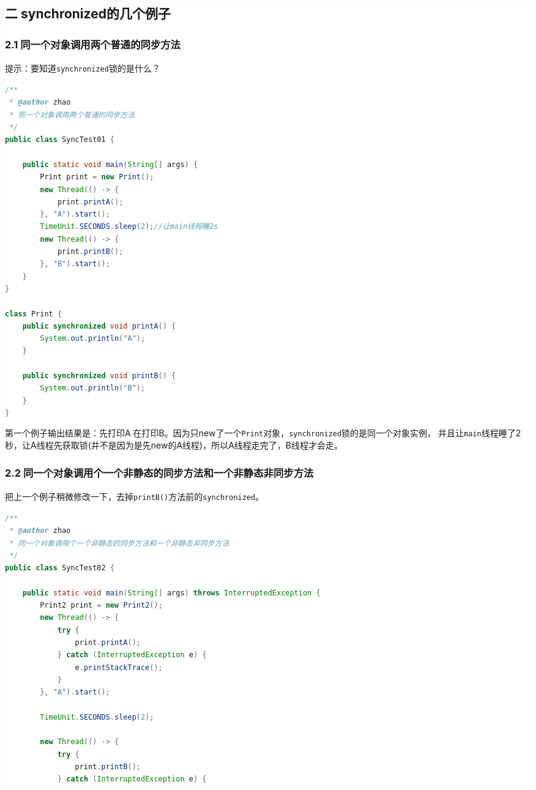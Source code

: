 ## 二 synchronized的几个例子

### 2.1 同一个对象调用两个普通的同步方法

提示：要知道`synchronized`锁的是什么？

```java
/**
 * @author zhao
 * 同一个对象调用两个普通的同步方法
 */
public class SyncTest01 {

    public static void main(String[] args) {
        Print print = new Print();
        new Thread(() -> {
            print.printA();
        }, "A").start();
        TimeUnit.SECONDS.sleep(2);//让main线程睡2s
        new Thread(() -> {
            print.printB();
        }, "B").start();
    }
}

class Print {
    public synchronized void printA() {
        System.out.println("A");
    }

    public synchronized void printB() {
        System.out.println("B");
    }
}
```
第一个例子输出结果是：先打印A 在打印B。因为只new了一个`Print`对象，`synchronized`锁的是同一个对象实例，
并且让`main`线程睡了2秒，让A线程先获取锁(并不是因为是先new的A线程)，所以A线程走完了，B线程才会走。

### 2.2 同一个对象调用个一个非静态的同步方法和一个非静态非同步方法
把上一个例子稍微修改一下，去掉`printB()`方法前的`synchronized`。

```java
/**
 * @author zhao
 * 同一个对象调用个一个非静态的同步方法和一个非静态非同步方法
 */
public class SyncTest02 {

    public static void main(String[] args) throws InterruptedException {
        Print2 print = new Print2();
        new Thread(() -> {
            try {
                print.printA();
            } catch (InterruptedException e) {
                e.printStackTrace();
            }
        }, "A").start();

        TimeUnit.SECONDS.sleep(2);

        new Thread(() -> {
            try {
                print.printB();
            } catch (InterruptedException e) {
```
